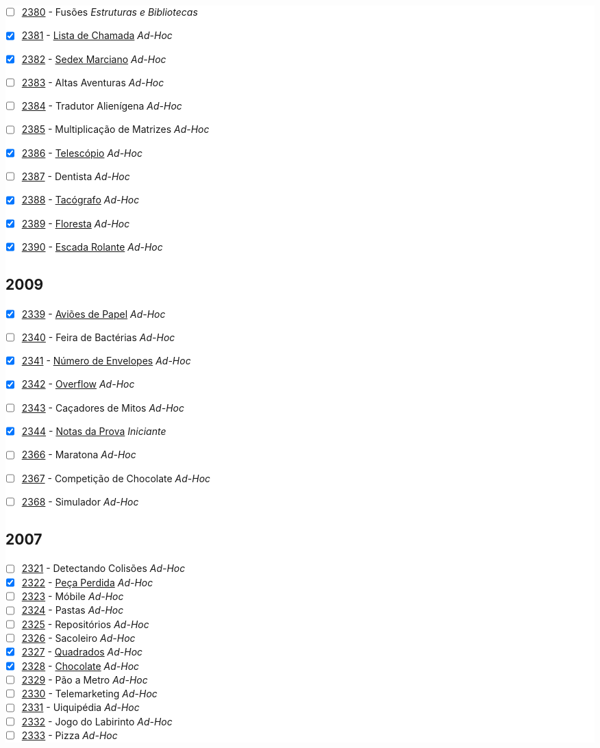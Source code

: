   - [ ]  [2380](https://www.beecrowd.com.br/judge/pt/problems/view/2380) - Fusões *Estruturas e Bibliotecas*
  - [x]  [2381](https://www.beecrowd.com.br/judge/pt/problems/view/2381) - [Lista de Chamada](https://github.com/potigol/beecrowd/blob/master/src/2300/2381.poti) *Ad-Hoc*
  - [x]  [2382](https://www.beecrowd.com.br/judge/pt/problems/view/2382) - [Sedex Marciano](https://github.com/potigol/beecrowd/blob/master/src/2300/2382.poti) *Ad-Hoc*
  - [ ]  [2383](https://www.beecrowd.com.br/judge/pt/problems/view/2383) - Altas Aventuras *Ad-Hoc*
  - [ ]  [2384](https://www.beecrowd.com.br/judge/pt/problems/view/2384) - Tradutor Alienígena *Ad-Hoc*
  - [ ]  [2385](https://www.beecrowd.com.br/judge/pt/problems/view/2385) - Multiplicação de Matrizes *Ad-Hoc*
  - [x]  [2386](https://www.beecrowd.com.br/judge/pt/problems/view/2386) - [Telescópio](https://github.com/potigol/beecrowd/blob/master/src/2300/2386.poti) *Ad-Hoc*
  - [ ]  [2387](https://www.beecrowd.com.br/judge/pt/problems/view/2387) - Dentista *Ad-Hoc*
  - [x]  [2388](https://www.beecrowd.com.br/judge/pt/problems/view/2388) - [Tacógrafo](https://github.com/potigol/beecrowd/blob/master/src/2300/2388.poti) *Ad-Hoc*
  - [x]  [2389](https://www.beecrowd.com.br/judge/pt/problems/view/2389) - [Floresta](https://github.com/potigol/beecrowd/blob/master/src/2300/2389.poti) *Ad-Hoc*
  - [x]  [2390](https://www.beecrowd.com.br/judge/pt/problems/view/2390) - [Escada Rolante](https://github.com/potigol/beecrowd/blob/master/src/2300/2390.poti) *Ad-Hoc*


## 2009

  - [x]  [2339](https://www.beecrowd.com.br/judge/pt/problems/view/2339) - [Aviões de Papel](https://github.com/potigol/beecrowd/blob/master/src/2300/2339.poti) *Ad-Hoc*
  - [ ]  [2340](https://www.beecrowd.com.br/judge/pt/problems/view/2340) - Feira de Bactérias *Ad-Hoc*
  - [x]  [2341](https://www.beecrowd.com.br/judge/pt/problems/view/2341) - [Número de Envelopes](https://github.com/potigol/beecrowd/blob/master/src/2300/2341.poti) *Ad-Hoc*
  - [x]  [2342](https://www.beecrowd.com.br/judge/pt/problems/view/2342) - [Overflow](https://github.com/potigol/beecrowd/blob/master/src/2300/2342.poti) *Ad-Hoc*
  - [ ]  [2343](https://www.beecrowd.com.br/judge/pt/problems/view/2343) - Caçadores de Mitos *Ad-Hoc*
  - [x]  [2344](https://www.beecrowd.com.br/judge/pt/problems/view/2344) - [Notas da Prova](https://github.com/potigol/beecrowd/blob/master/src/2300/2344.poti) *Iniciante*
  - [ ]  [2366](https://www.beecrowd.com.br/judge/pt/problems/view/2366) - Maratona *Ad-Hoc*
  - [ ]  [2367](https://www.beecrowd.com.br/judge/pt/problems/view/2367) - Competição de Chocolate *Ad-Hoc*
  - [ ]  [2368](https://www.beecrowd.com.br/judge/pt/problems/view/2368) - Simulador *Ad-Hoc*


## 2007

  - [ ]  [2321](https://www.beecrowd.com.br/judge/pt/problems/view/2321) - Detectando Colisões *Ad-Hoc*
  - [x]  [2322](https://www.beecrowd.com.br/judge/pt/problems/view/2322) - [Peça Perdida](https://github.com/potigol/beecrowd/blob/master/src/2300/2322.poti) *Ad-Hoc*
  - [ ]  [2323](https://www.beecrowd.com.br/judge/pt/problems/view/2323) - Móbile *Ad-Hoc*
  - [ ]  [2324](https://www.beecrowd.com.br/judge/pt/problems/view/2324) - Pastas *Ad-Hoc*
  - [ ]  [2325](https://www.beecrowd.com.br/judge/pt/problems/view/2325) - Repositórios *Ad-Hoc*
  - [ ]  [2326](https://www.beecrowd.com.br/judge/pt/problems/view/2326) - Sacoleiro *Ad-Hoc*
  - [x]  [2327](https://www.beecrowd.com.br/judge/pt/problems/view/2327) - [Quadrados](https://github.com/potigol/beecrowd/blob/master/src/2300/2327.poti) *Ad-Hoc*
  - [x]  [2328](https://www.beecrowd.com.br/judge/pt/problems/view/2328) - [Chocolate](https://github.com/potigol/beecrowd/blob/master/src/2300/2328.poti) *Ad-Hoc*
  - [ ]  [2329](https://www.beecrowd.com.br/judge/pt/problems/view/2329) - Pão a Metro *Ad-Hoc*
  - [ ]  [2330](https://www.beecrowd.com.br/judge/pt/problems/view/2330) - Telemarketing *Ad-Hoc*
  - [ ]  [2331](https://www.beecrowd.com.br/judge/pt/problems/view/2331) - Uiquipédia *Ad-Hoc*
  - [ ]  [2332](https://www.beecrowd.com.br/judge/pt/problems/view/2332) - Jogo do Labirinto *Ad-Hoc*
  - [ ]  [2333](https://www.beecrowd.com.br/judge/pt/problems/view/2333) - Pizza *Ad-Hoc*
